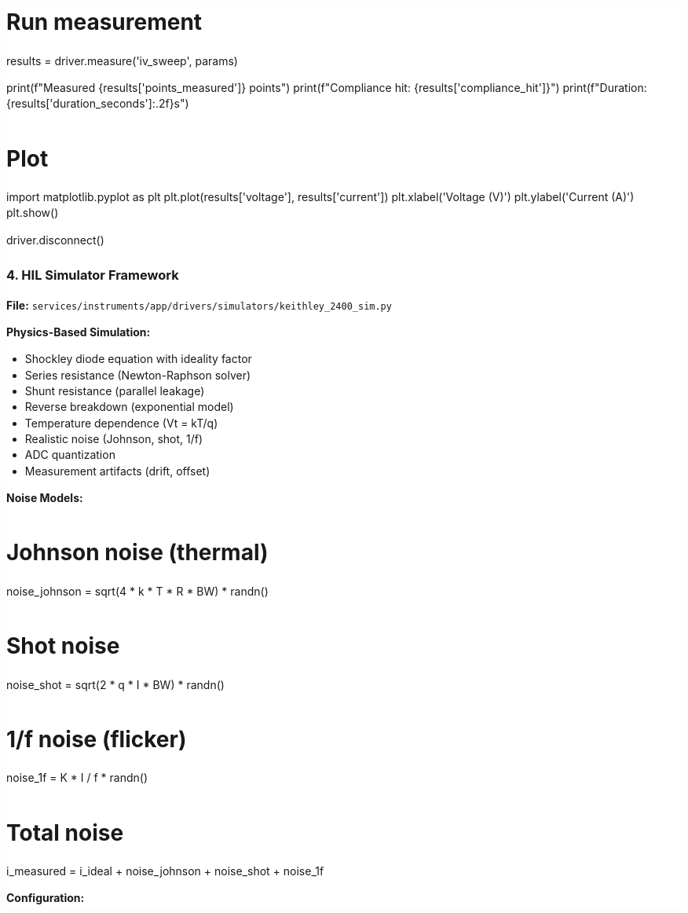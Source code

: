 # Run measurement
results = driver.measure('iv_sweep', params)

print(f"Measured {results['points_measured']} points")
print(f"Compliance hit: {results['compliance_hit']}")
print(f"Duration: {results['duration_seconds']:.2f}s")

# Plot
import matplotlib.pyplot as plt
plt.plot(results['voltage'], results['current'])
plt.xlabel('Voltage (V)')
plt.ylabel('Current (A)')
plt.show()

driver.disconnect()

### 4. HIL Simulator Framework

**File:** `services/instruments/app/drivers/simulators/keithley_2400_sim.py`

**Physics-Based Simulation:**

- Shockley diode equation with ideality factor
- Series resistance (Newton-Raphson solver)
- Shunt resistance (parallel leakage)
- Reverse breakdown (exponential model)
- Temperature dependence (Vt = kT/q)
- Realistic noise (Johnson, shot, 1/f)
- ADC quantization
- Measurement artifacts (drift, offset)

**Noise Models:**

# Johnson noise (thermal)
noise_johnson = sqrt(4 * k * T * R * BW) * randn()

# Shot noise
noise_shot = sqrt(2 * q * I * BW) * randn()

# 1/f noise (flicker)
noise_1f = K * I / f * randn()

# Total noise
i_measured = i_ideal + noise_johnson + noise_shot + noise_1f

**Configuration:**
